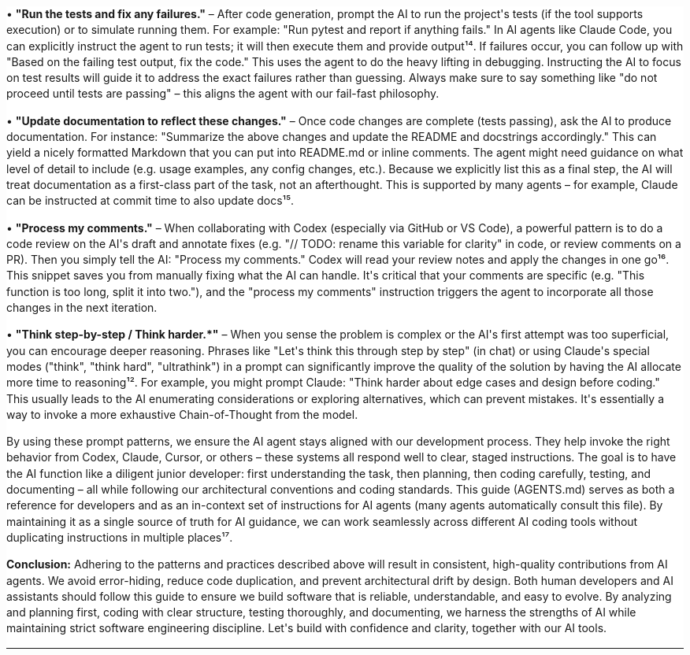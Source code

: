 • **"Run the tests and fix any failures."** – After code generation, prompt the AI to run the project's tests (if the tool supports execution) or to simulate running them. For example: "Run pytest and report if anything fails." In AI agents like Claude Code, you can explicitly instruct the agent to run tests; it will then execute them and provide output¹⁴. If failures occur, you can follow up with "Based on the failing test output, fix the code." This uses the agent to do the heavy lifting in debugging. Instructing the AI to focus on test results will guide it to address the exact failures rather than guessing. Always make sure to say something like "do not proceed until tests are passing" – this aligns the agent with our fail-fast philosophy.

• **"Update documentation to reflect these changes."** – Once code changes are complete (tests passing), ask the AI to produce documentation. For instance: "Summarize the above changes and update the README and docstrings accordingly." This can yield a nicely formatted Markdown that you can put into README.md or inline comments. The agent might need guidance on what level of detail to include (e.g. usage examples, any config changes, etc.). Because we explicitly list this as a final step, the AI will treat documentation as a first-class part of the task, not an afterthought. This is supported by many agents – for example, Claude can be instructed at commit time to also update docs¹⁵.

• **"Process my comments."** – When collaborating with Codex (especially via GitHub or VS Code), a powerful pattern is to do a code review on the AI's draft and annotate fixes (e.g. "// TODO: rename this variable for clarity" in code, or review comments on a PR). Then you simply tell the AI: "Process my comments." Codex will read your review notes and apply the changes in one go¹⁶. This snippet saves you from manually fixing what the AI can handle. It's critical that your comments are specific (e.g. "This function is too long, split it into two."), and the "process my comments" instruction triggers the agent to incorporate all those changes in the next iteration.

• **"Think step-by-step / Think harder.*"** – When you sense the problem is complex or the AI's first attempt was too superficial, you can encourage deeper reasoning. Phrases like "Let's think this through step by step" (in chat) or using Claude's special modes ("think", "think hard", "ultrathink") in a prompt can significantly improve the quality of the solution by having the AI allocate more time to reasoning¹². For example, you might prompt Claude: "Think harder about edge cases and design before coding." This usually leads to the AI enumerating considerations or exploring alternatives, which can prevent mistakes. It's essentially a way to invoke a more exhaustive Chain-of-Thought from the model.

By using these prompt patterns, we ensure the AI agent stays aligned with our development process. They help invoke the right behavior from Codex, Claude, Cursor, or others – these systems all respond well to clear, staged instructions. The goal is to have the AI function like a diligent junior developer: first understanding the task, then planning, then coding carefully, testing, and documenting – all while following our architectural conventions and coding standards. This guide (AGENTS.md) serves as both a reference for developers and as an in-context set of instructions for AI agents (many agents automatically consult this file). By maintaining it as a single source of truth for AI guidance, we can work seamlessly across different AI coding tools without duplicating instructions in multiple places¹⁷.

**Conclusion:** Adhering to the patterns and practices described above will result in consistent, high-quality contributions from AI agents. We avoid error-hiding, reduce code duplication, and prevent architectural drift by design. Both human developers and AI assistants should follow this guide to ensure we build software that is reliable, understandable, and easy to evolve. By analyzing and planning first, coding with clear structure, testing thoroughly, and documenting, we harness the strengths of AI while maintaining strict software engineering discipline. Let's build with confidence and clarity, together with our AI tools.

---
